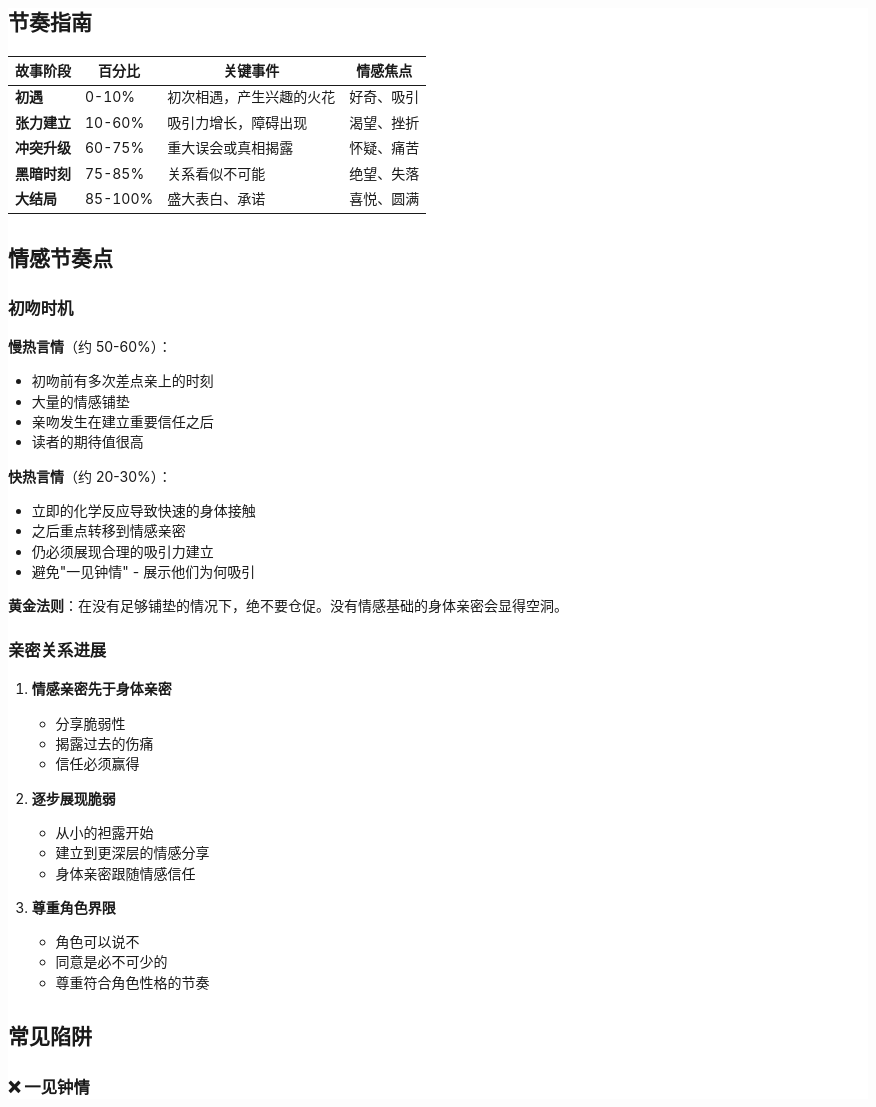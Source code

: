 ## 节奏指南

| 故事阶段 | 百分比 | 关键事件 | 情感焦点 |
|---------|-------|---------|---------|
| **初遇** | 0-10% | 初次相遇，产生兴趣的火花 | 好奇、吸引 |
| **张力建立** | 10-60% | 吸引力增长，障碍出现 | 渴望、挫折 |
| **冲突升级** | 60-75% | 重大误会或真相揭露 | 怀疑、痛苦 |
| **黑暗时刻** | 75-85% | 关系看似不可能 | 绝望、失落 |
| **大结局** | 85-100% | 盛大表白、承诺 | 喜悦、圆满 |

## 情感节奏点

### 初吻时机

**慢热言情**（约 50-60%）：
- 初吻前有多次差点亲上的时刻
- 大量的情感铺垫
- 亲吻发生在建立重要信任之后
- 读者的期待值很高

**快热言情**（约 20-30%）：
- 立即的化学反应导致快速的身体接触
- 之后重点转移到情感亲密
- 仍必须展现合理的吸引力建立
- 避免"一见钟情" - 展示他们为何吸引

**黄金法则**：在没有足够铺垫的情况下，绝不要仓促。没有情感基础的身体亲密会显得空洞。

### 亲密关系进展

1. **情感亲密先于身体亲密**
   - 分享脆弱性
   - 揭露过去的伤痛
   - 信任必须赢得

2. **逐步展现脆弱**
   - 从小的袒露开始
   - 建立到更深层的情感分享
   - 身体亲密跟随情感信任

3. **尊重角色界限**
   - 角色可以说不
   - 同意是必不可少的
   - 尊重符合角色性格的节奏

## 常见陷阱

### ❌ 一见钟情
